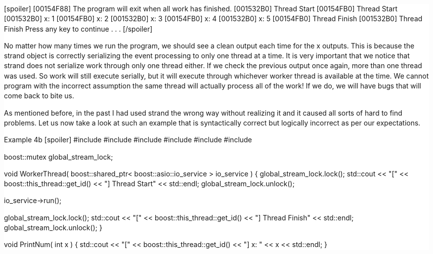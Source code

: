 [spoiler]
[00154F88] The program will exit when all work has finished.
[001532B0] Thread Start
[00154FB0] Thread Start
[001532B0] x: 1
[00154FB0] x: 2
[001532B0] x: 3
[00154FB0] x: 4
[001532B0] x: 5
[00154FB0] Thread Finish
[001532B0] Thread Finish
Press any key to continue . . .
[/spoiler]

No matter how many times we run the program, we should see a clean output each time for the x outputs. This is because the strand object is correctly serializing the event processing to only one thread at a time. It is very important that we notice that strand does not serialize work through only one thread either. If we check the previous output once again, more than one thread was used. So work will still execute serially, but it will execute through whichever worker thread is available at the time. We cannot program with the incorrect assumption the same thread will actually process all of the work! If we do, we will have bugs that will come back to bite us.

As mentioned before, in the past I had used strand the wrong way without realizing it and it caused all sorts of hard to find problems. Let us now take a look at such an example that is syntactically correct but logically incorrect as per our expectations.

Example 4b
[spoiler]
#include
#include
#include
#include
#include
#include

boost::mutex global_stream_lock;

void WorkerThread( boost::shared_ptr< boost::asio::io_service > io_service )
{
global_stream_lock.lock();
std::cout << "[" << boost::this_thread::get_id() << "] Thread Start" << std::endl;
global_stream_lock.unlock();

io_service->run();

global_stream_lock.lock();
std::cout << "[" << boost::this_thread::get_id()
<< "] Thread Finish" << std::endl;
global_stream_lock.unlock();
}

void PrintNum( int x )
{
std::cout << "[" << boost::this_thread::get_id()
<< "] x: " << x << std::endl;
}
